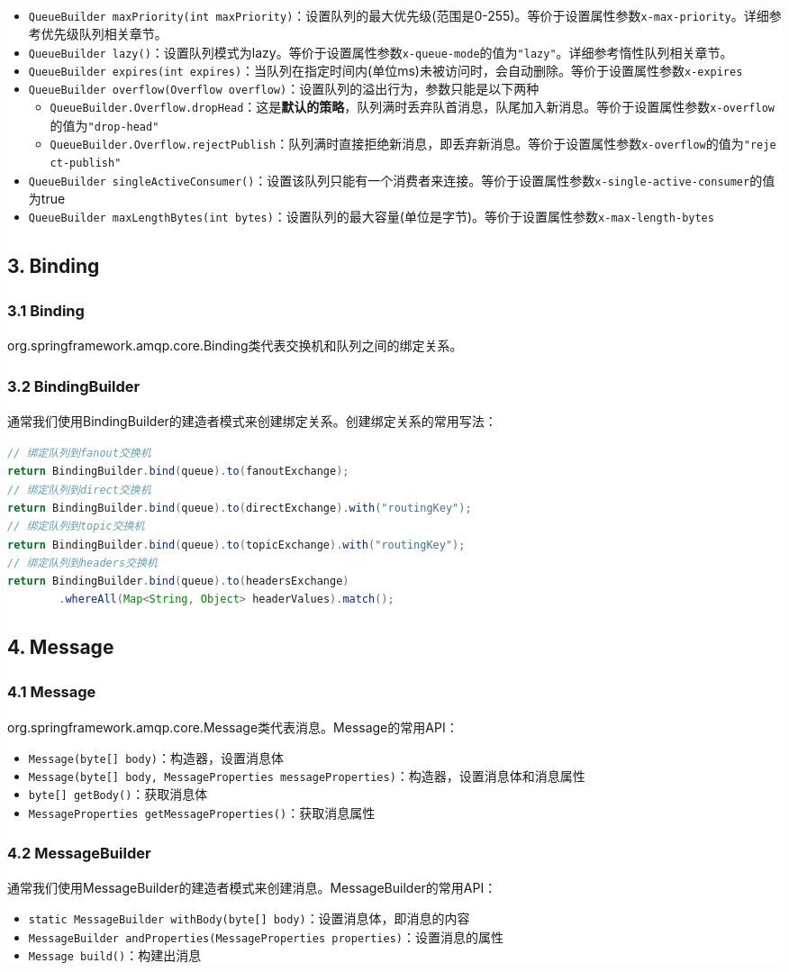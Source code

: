 - `QueueBuilder maxPriority(int maxPriority)`：设置队列的最大优先级(范围是0-255)。等价于设置属性参数`x-max-priority`。详细参考优先级队列相关章节。
- `QueueBuilder lazy()`：设置队列模式为lazy。等价于设置属性参数`x-queue-mode`的值为`"lazy"`。详细参考惰性队列相关章节。
- `QueueBuilder expires(int expires)`：当队列在指定时间内(单位ms)未被访问时，会自动删除。等价于设置属性参数`x-expires`
- `QueueBuilder overflow(Overflow overflow)`：设置队列的溢出行为，参数只能是以下两种
  - `QueueBuilder.Overflow.dropHead`：这是**默认的策略**，队列满时丢弃队首消息，队尾加入新消息。等价于设置属性参数`x-overflow`的值为`"drop-head"`
  - `QueueBuilder.Overflow.rejectPublish`：队列满时直接拒绝新消息，即丢弃新消息。等价于设置属性参数`x-overflow`的值为`"reject-publish"`
- `QueueBuilder singleActiveConsumer()`：设置该队列只能有一个消费者来连接。等价于设置属性参数`x-single-active-consumer`的值为true
- `QueueBuilder maxLengthBytes(int bytes)`：设置队列的最大容量(单位是字节)。等价于设置属性参数`x-max-length-bytes`


## 3. Binding

### 3.1 Binding

org.springframework.amqp.core.Binding类代表交换机和队列之间的绑定关系。

### 3.2 BindingBuilder

通常我们使用BindingBuilder的建造者模式来创建绑定关系。创建绑定关系的常用写法：

```java
// 绑定队列到fanout交换机
return BindingBuilder.bind(queue).to(fanoutExchange);
// 绑定队列到direct交换机
return BindingBuilder.bind(queue).to(directExchange).with("routingKey");
// 绑定队列到topic交换机
return BindingBuilder.bind(queue).to(topicExchange).with("routingKey");
// 绑定队列到headers交换机
return BindingBuilder.bind(queue).to(headersExchange)
        .whereAll(Map<String, Object> headerValues).match();
```

## 4. Message

### 4.1 Message

org.springframework.amqp.core.Message类代表消息。Message的常用API：

- `Message(byte[] body)`：构造器，设置消息体
- `Message(byte[] body, MessageProperties messageProperties)`：构造器，设置消息体和消息属性
- `byte[] getBody()`：获取消息体
- `MessageProperties getMessageProperties()`：获取消息属性

### 4.2 MessageBuilder

通常我们使用MessageBuilder的建造者模式来创建消息。MessageBuilder的常用API：

- `static MessageBuilder withBody(byte[] body)`：设置消息体，即消息的内容
- `MessageBuilder andProperties(MessageProperties properties)`：设置消息的属性
- `Message build()`：构建出消息

